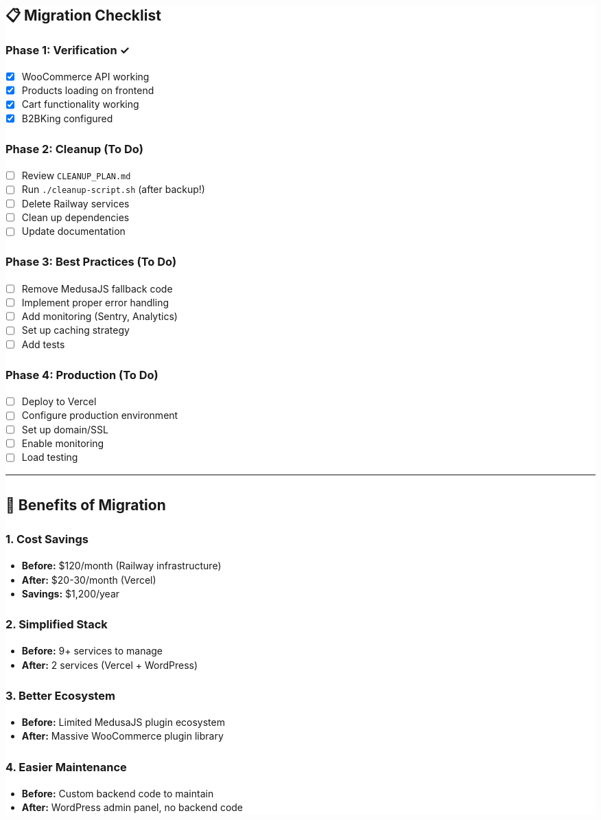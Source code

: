 ## 📋 Migration Checklist

### Phase 1: Verification ✓
- [x] WooCommerce API working
- [x] Products loading on frontend
- [x] Cart functionality working
- [x] B2BKing configured

### Phase 2: Cleanup (To Do)
- [ ] Review `CLEANUP_PLAN.md`
- [ ] Run `./cleanup-script.sh` (after backup!)
- [ ] Delete Railway services
- [ ] Clean up dependencies
- [ ] Update documentation

### Phase 3: Best Practices (To Do)
- [ ] Remove MedusaJS fallback code
- [ ] Implement proper error handling
- [ ] Add monitoring (Sentry, Analytics)
- [ ] Set up caching strategy
- [ ] Add tests

### Phase 4: Production (To Do)
- [ ] Deploy to Vercel
- [ ] Configure production environment
- [ ] Set up domain/SSL
- [ ] Enable monitoring
- [ ] Load testing

---

## 🎯 Benefits of Migration

### 1. Cost Savings
- **Before:** $120/month (Railway infrastructure)
- **After:** $20-30/month (Vercel)
- **Savings:** $1,200/year

### 2. Simplified Stack
- **Before:** 9+ services to manage
- **After:** 2 services (Vercel + WordPress)

### 3. Better Ecosystem
- **Before:** Limited MedusaJS plugin ecosystem
- **After:** Massive WooCommerce plugin library

### 4. Easier Maintenance
- **Before:** Custom backend code to maintain
- **After:** WordPress admin panel, no backend code
